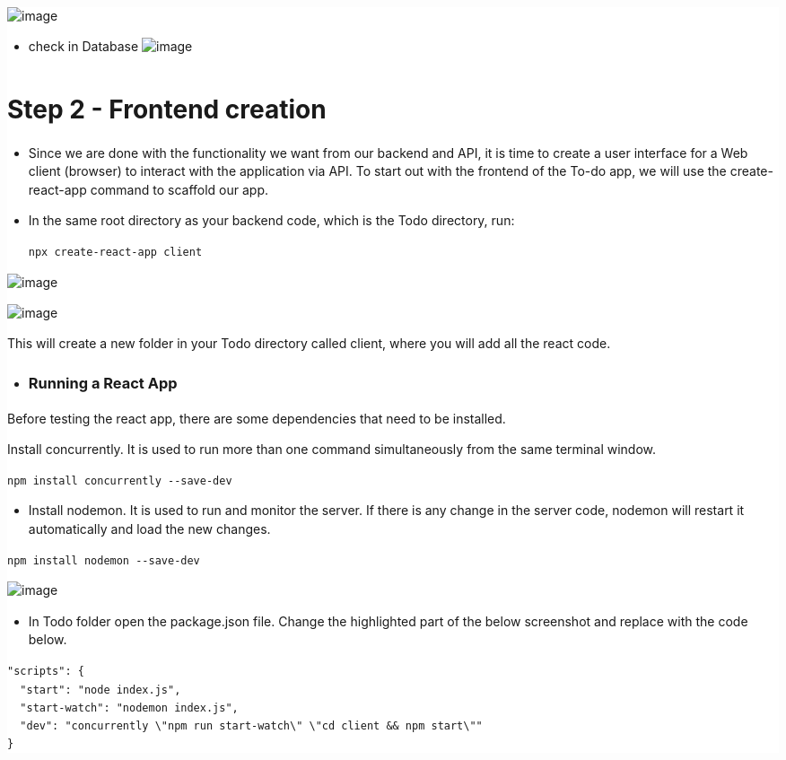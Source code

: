  ![image](https://github.com/user-attachments/assets/0713829e-7910-44b6-b0d9-ac0052c3e04d)

* check in Database
![image](https://github.com/user-attachments/assets/824c188b-b639-4295-9113-9222f9db023c)


# Step 2 - Frontend creation
* Since we are done with the functionality we want from our backend and API, it is time to create a user interface for a Web client (browser) to interact with the application via API. To start out with the frontend of the To-do app, we will use the create-react-app command to scaffold our app.

* In the same root directory as your backend code, which is the Todo directory, run:

  ```
  npx create-react-app client
  ```
 ![image](https://github.com/user-attachments/assets/7e34c8e5-1c1a-4ef9-b29d-45961efb20b1)


  ![image](https://github.com/user-attachments/assets/a24b595c-66a1-475b-8a89-f74293bdfbf0)



  This will create a new folder in your Todo directory called client, where you will add all the react code.



* ### Running a React App
Before testing the react app, there are some dependencies that need to be installed.

Install concurrently. It is used to run more than one command simultaneously from the same terminal window.
```
npm install concurrently --save-dev
```





* Install nodemon. It is used to run and monitor the server. If there is any change in the server code, nodemon will restart it automatically and load the new changes.
```
npm install nodemon --save-dev
```

![image](https://github.com/user-attachments/assets/6edb6965-4672-4f66-b5d6-2c9c5615afd3)




* In Todo folder open the package.json file. Change the highlighted part of the below screenshot and replace with the code below.

```
"scripts": {
  "start": "node index.js",
  "start-watch": "nodemon index.js",
  "dev": "concurrently \"npm run start-watch\" \"cd client && npm start\""
}
```
